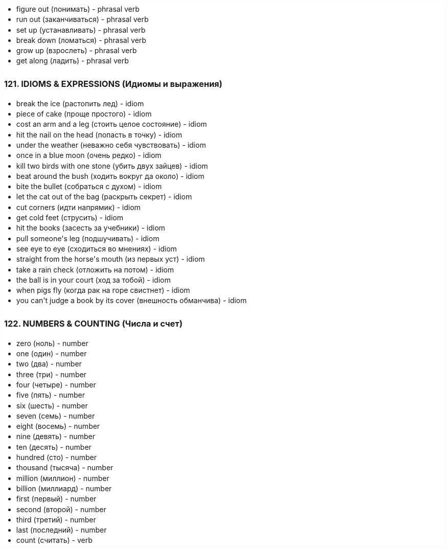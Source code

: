 - figure out (понимать) - phrasal verb
- run out (заканчиваться) - phrasal verb
- set up (устанавливать) - phrasal verb
- break down (ломаться) - phrasal verb
- grow up (взрослеть) - phrasal verb
- get along (ладить) - phrasal verb

### 121. IDIOMS & EXPRESSIONS (Идиомы и выражения)
- break the ice (растопить лед) - idiom
- piece of cake (проще простого) - idiom
- cost an arm and a leg (стоить целое состояние) - idiom
- hit the nail on the head (попасть в точку) - idiom
- under the weather (неважно себя чувствовать) - idiom
- once in a blue moon (очень редко) - idiom
- kill two birds with one stone (убить двух зайцев) - idiom
- beat around the bush (ходить вокруг да около) - idiom
- bite the bullet (собраться с духом) - idiom
- let the cat out of the bag (раскрыть секрет) - idiom
- cut corners (идти напрямик) - idiom
- get cold feet (струсить) - idiom
- hit the books (засесть за учебники) - idiom
- pull someone's leg (подшучивать) - idiom
- see eye to eye (сходиться во мнениях) - idiom
- straight from the horse's mouth (из первых уст) - idiom
- take a rain check (отложить на потом) - idiom
- the ball is in your court (ход за тобой) - idiom
- when pigs fly (когда рак на горе свистнет) - idiom
- you can't judge a book by its cover (внешность обманчива) - idiom

### 122. NUMBERS & COUNTING (Числа и счет)
- zero (ноль) - number
- one (один) - number
- two (два) - number
- three (три) - number
- four (четыре) - number
- five (пять) - number
- six (шесть) - number
- seven (семь) - number
- eight (восемь) - number
- nine (девять) - number
- ten (десять) - number
- hundred (сто) - number
- thousand (тысяча) - number
- million (миллион) - number
- billion (миллиард) - number
- first (первый) - number
- second (второй) - number
- third (третий) - number
- last (последний) - number
- count (считать) - verb
